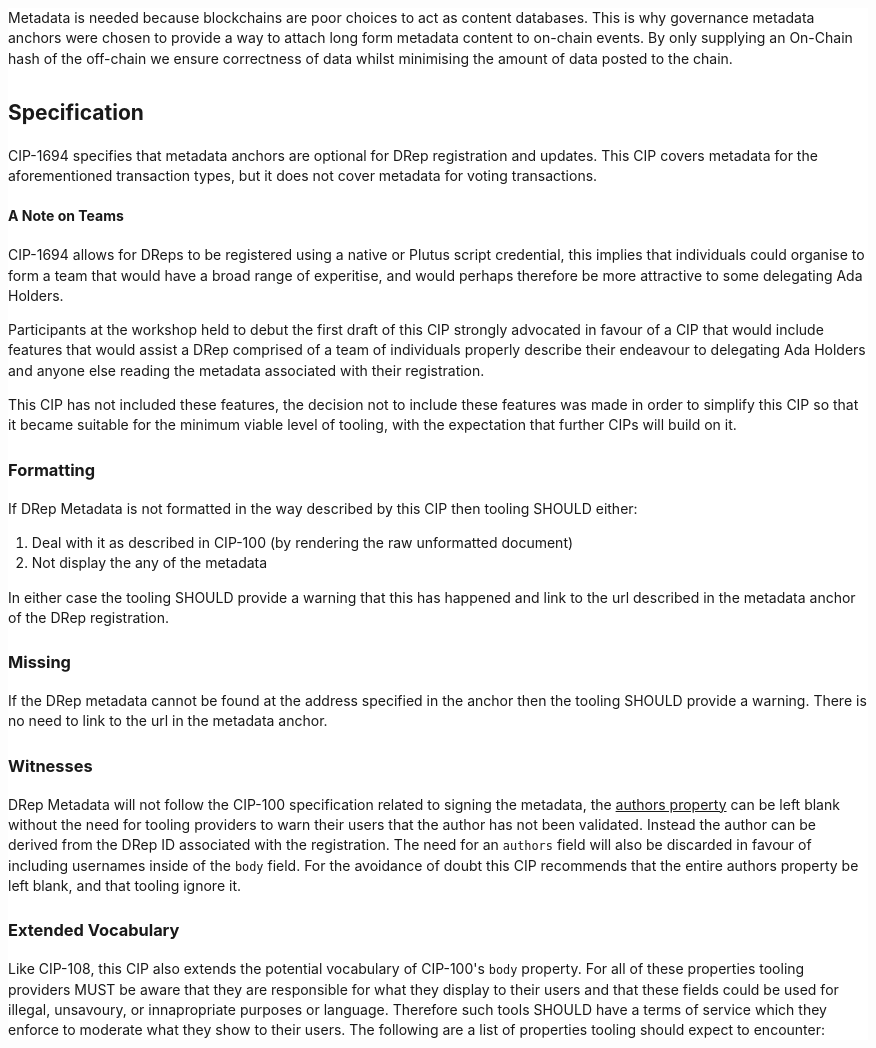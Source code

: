 Metadata is needed because blockchains are poor choices to act as content databases. This is why governance metadata anchors were chosen to provide a way to attach long form metadata content to on-chain events. By only supplying an On-Chain hash of the off-chain we ensure correctness of data whilst minimising the amount of data posted to the chain.

## Specification
CIP-1694 specifies that metadata anchors are optional for DRep registration and updates. This CIP covers metadata for the aforementioned transaction types, but it does not cover metadata for voting transactions. 

#### A Note on Teams
CIP-1694 allows for DReps to be registered using a native or Plutus script credential, this implies that individuals could organise to form a team that would have a broad range of experitise, and would perhaps therefore be more attractive to some delegating Ada Holders. 

Participants at the workshop held to debut the first draft of this CIP strongly advocated in favour of a CIP that would include features that would assist a DRep comprised of a team of individuals properly describe their endeavour to delegating Ada Holders and anyone else reading the metadata associated with their registration.

This CIP has not included these features, the decision not to include these features was made in order to simplify this CIP so that it became suitable for the minimum viable level of tooling, with the expectation that further CIPs will build on it. 

### Formatting
If DRep Metadata is not formatted in the way described by this CIP then tooling SHOULD either:
1. Deal with it as described in CIP-100 (by rendering the raw unformatted document)
2. Not display the any of the metadata

In either case the tooling SHOULD provide a warning that this has happened and link to the url described in the metadata anchor of the DRep registration.

### Missing
If the DRep metadata cannot be found at the address specified in the anchor then the tooling SHOULD provide a warning. There is no need to link to the url in the metadata anchor. 

### Witnesses
DRep Metadata will not follow the CIP-100 specification related to signing the metadata, the [authors property](https://github.com/cardano-foundation/CIPs/blob/master/CIP-0100/README.md#high-level-description) can be left blank without the need for tooling providers to warn their users that the author has not been validated. Instead the author can be derived from the DRep ID associated with the registration. The need for an `authors` field will also be discarded in favour of including usernames inside of the `body` field. For the avoidance of doubt this CIP recommends that the entire authors property be left blank, and that tooling ignore it. 

### Extended Vocabulary
Like CIP-108, this CIP also extends the potential vocabulary of CIP-100's `body` property. For all of these properties tooling providers MUST be aware that they are responsible for what they display to their users and that these fields could be used for illegal, unsavoury, or innapropriate purposes or language. Therefore such tools SHOULD have a terms of service which they enforce to moderate what they show to their users. The following are a list of properties tooling should expect to encounter:
